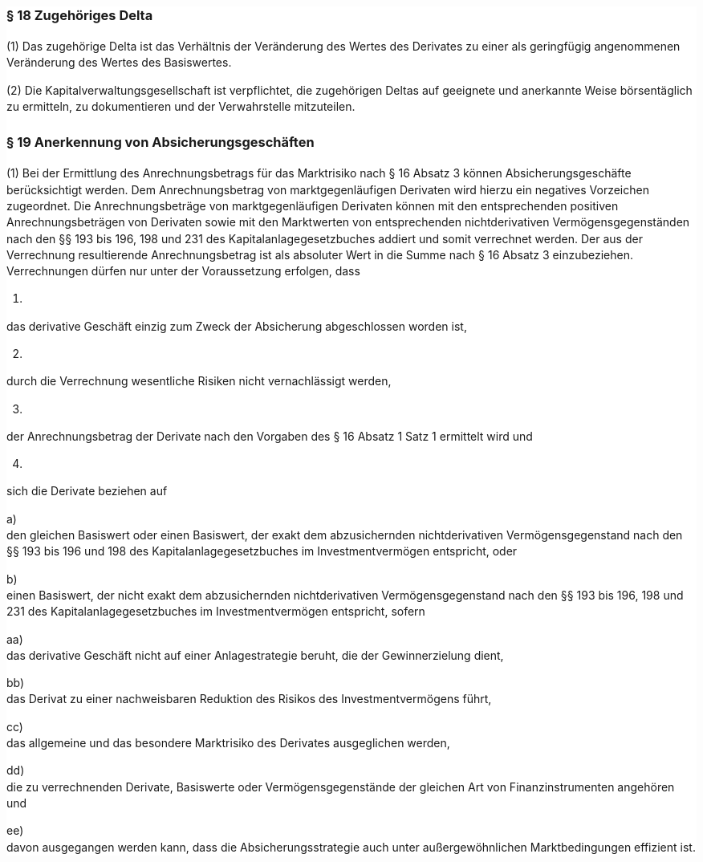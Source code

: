 ### § 18 Zugehöriges Delta

(1) Das zugehörige Delta ist das Verhältnis der Veränderung des Wertes des Derivates zu einer als geringfügig angenommenen Veränderung des Wertes des Basiswertes.

(2) Die Kapitalverwaltungsgesellschaft ist verpflichtet, die zugehörigen Deltas auf geeignete und anerkannte Weise börsentäglich zu ermitteln, zu dokumentieren und der Verwahrstelle mitzuteilen.

### § 19 Anerkennung von Absicherungsgeschäften

(1) Bei der Ermittlung des Anrechnungsbetrags für das Marktrisiko nach § 16 Absatz 3 können Absicherungsgeschäfte berücksichtigt werden. Dem Anrechnungsbetrag von marktgegenläufigen Derivaten wird hierzu ein negatives Vorzeichen zugeordnet. Die Anrechnungsbeträge von marktgegenläufigen Derivaten können mit den entsprechenden positiven Anrechnungsbeträgen von Derivaten sowie mit den Marktwerten von entsprechenden nichtderivativen Vermögensgegenständen nach den §§ 193 bis 196, 198 und 231 des Kapitalanlagegesetzbuches addiert und somit verrechnet werden. Der aus der Verrechnung resultierende Anrechnungsbetrag ist als absoluter Wert in die Summe nach § 16 Absatz 3 einzubeziehen. Verrechnungen dürfen nur unter der Voraussetzung erfolgen, dass

1.  
das derivative Geschäft einzig zum Zweck der Absicherung abgeschlossen worden ist,

2.  
durch die Verrechnung wesentliche Risiken nicht vernachlässigt werden,

3.  
der Anrechnungsbetrag der Derivate nach den Vorgaben des § 16 Absatz 1 Satz 1 ermittelt wird und

4.  
sich die Derivate beziehen auf

a)  
den gleichen Basiswert oder einen Basiswert, der exakt dem abzusichernden nichtderivativen Vermögensgegenstand nach den §§ 193 bis 196 und 198 des Kapitalanlagegesetzbuches im Investmentvermögen entspricht, oder

b)  
einen Basiswert, der nicht exakt dem abzusichernden nichtderivativen Vermögensgegenstand nach den §§ 193 bis 196, 198 und 231 des Kapitalanlagegesetzbuches im Investmentvermögen entspricht, sofern

aa)  
das derivative Geschäft nicht auf einer Anlagestrategie beruht, die der Gewinnerzielung dient,

bb)  
das Derivat zu einer nachweisbaren Reduktion des Risikos des Investmentvermögens führt,

cc)  
das allgemeine und das besondere Marktrisiko des Derivates ausgeglichen werden,

dd)  
die zu verrechnenden Derivate, Basiswerte oder Vermögensgegenstände der gleichen Art von Finanzinstrumenten angehören und

ee)  
davon ausgegangen werden kann, dass die Absicherungsstrategie auch unter außergewöhnlichen Marktbedingungen effizient ist.
